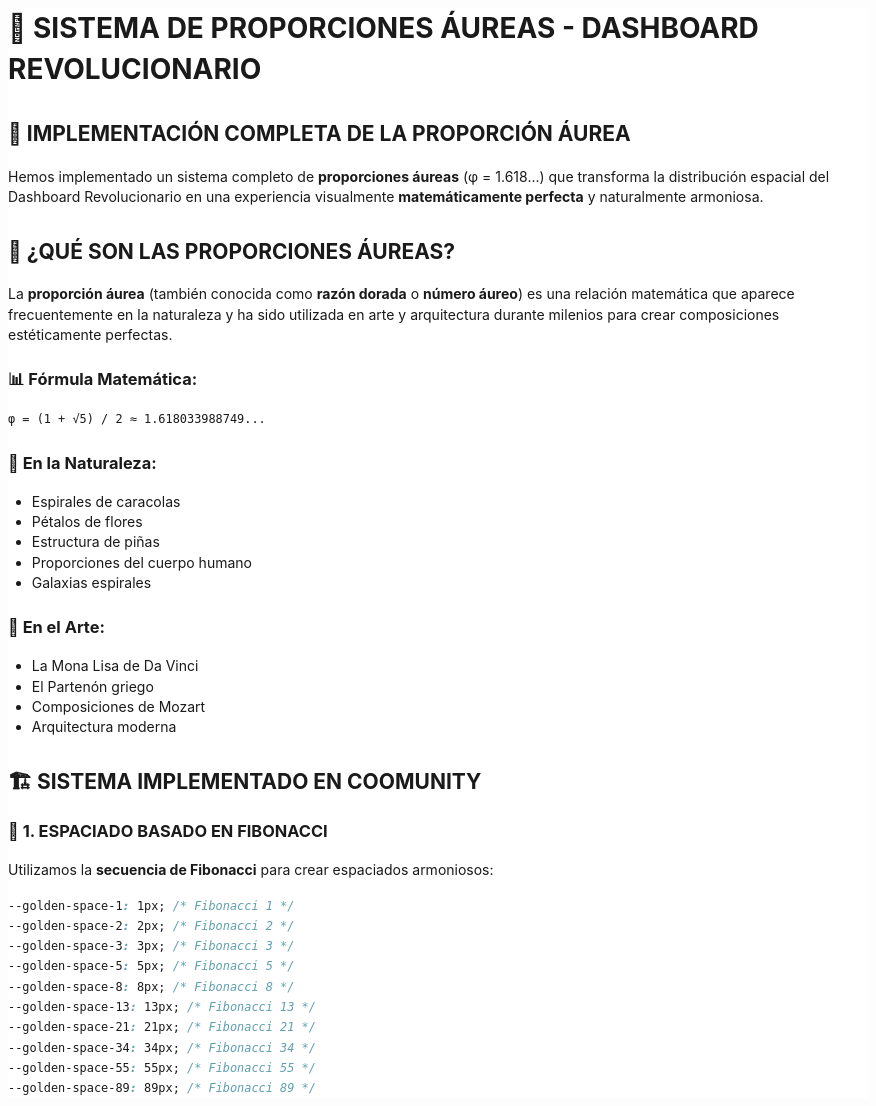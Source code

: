 # 🌟 SISTEMA DE PROPORCIONES ÁUREAS - DASHBOARD REVOLUCIONARIO

## 📐 **IMPLEMENTACIÓN COMPLETA DE LA PROPORCIÓN ÁUREA**

Hemos implementado un sistema completo de **proporciones áureas** (φ = 1.618...) que transforma la distribución espacial del Dashboard Revolucionario en una experiencia visualmente **matemáticamente perfecta** y naturalmente armoniosa.

## 🎯 **¿QUÉ SON LAS PROPORCIONES ÁUREAS?**

La **proporción áurea** (también conocida como **razón dorada** o **número áureo**) es una relación matemática que aparece frecuentemente en la naturaleza y ha sido utilizada en arte y arquitectura durante milenios para crear composiciones estéticamente perfectas.

### 📊 **Fórmula Matemática:**

```
φ = (1 + √5) / 2 ≈ 1.618033988749...
```

### 🌿 **En la Naturaleza:**

- Espirales de caracolas
- Pétalos de flores
- Estructura de piñas
- Proporciones del cuerpo humano
- Galaxias espirales

### 🎨 **En el Arte:**

- La Mona Lisa de Da Vinci
- El Partenón griego
- Composiciones de Mozart
- Arquitectura moderna

## 🏗️ **SISTEMA IMPLEMENTADO EN COOMUNITY**

### 📏 **1. ESPACIADO BASADO EN FIBONACCI**

Utilizamos la **secuencia de Fibonacci** para crear espaciados armoniosos:

```css
--golden-space-1: 1px; /* Fibonacci 1 */
--golden-space-2: 2px; /* Fibonacci 2 */
--golden-space-3: 3px; /* Fibonacci 3 */
--golden-space-5: 5px; /* Fibonacci 5 */
--golden-space-8: 8px; /* Fibonacci 8 */
--golden-space-13: 13px; /* Fibonacci 13 */
--golden-space-21: 21px; /* Fibonacci 21 */
--golden-space-34: 34px; /* Fibonacci 34 */
--golden-space-55: 55px; /* Fibonacci 55 */
--golden-space-89: 89px; /* Fibonacci 89 */
```
